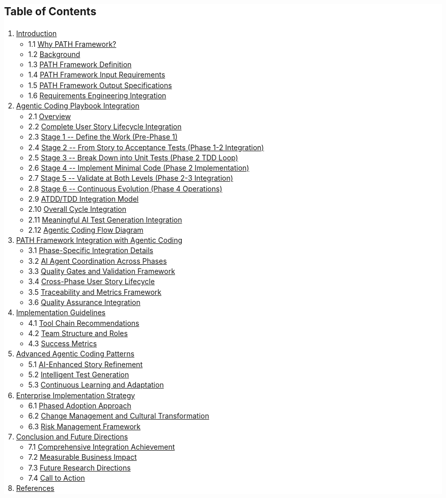 ## Table of Contents

1. [Introduction](#1-introduction)
   - 1.1 [Why PATH Framework?](#11-why-path-framework)
   - 1.2 [Background](#12-background)
   - 1.3 [PATH Framework Definition](#13-path-framework-definition)
   - 1.4 [PATH Framework Input Requirements](#14-path-framework-input-requirements)
   - 1.5 [PATH Framework Output Specifications](#15-path-framework-output-specifications)
   - 1.6 [Requirements Engineering Integration](#16-requirements-engineering-integration)
2. [Agentic Coding Playbook Integration](#2-agentic-coding-playbook-integration)
   - 2.1 [Overview](#21-overview)
   - 2.2 [Complete User Story Lifecycle Integration](#22-complete-user-story-lifecycle-integration)
   - 2.3 [Stage 1 -- Define the Work (Pre-Phase 1)](#23-stage-1----define-the-work-pre-phase-1)
   - 2.4 [Stage 2 -- From Story to Acceptance Tests (Phase 1-2 Integration)](#24-stage-2----from-story-to-acceptance-tests-phase-1-2-integration)
   - 2.5 [Stage 3 -- Break Down into Unit Tests (Phase 2 TDD Loop)](#25-stage-3----break-down-into-unit-tests-phase-2-tdd-loop)
   - 2.6 [Stage 4 -- Implement Minimal Code (Phase 2 Implementation)](#26-stage-4----implement-minimal-code-phase-2-implementation)
   - 2.7 [Stage 5 -- Validate at Both Levels (Phase 2-3 Integration)](#27-stage-5----validate-at-both-levels-phase-2-3-integration)
   - 2.8 [Stage 6 -- Continuous Evolution (Phase 4 Operations)](#28-stage-6----continuous-evolution-phase-4-operations)
   - 2.9 [ATDD/TDD Integration Model](#29-atddtdd-integration-model)
   - 2.10 [Overall Cycle Integration](#210-overall-cycle-integration)
   - 2.11 [Meaningful AI Test Generation Integration](#211-meaningful-ai-test-generation-integration)
   - 2.12 [Agentic Coding Flow Diagram](#212-agentic-coding-flow-diagram)
3. [PATH Framework Integration with Agentic Coding](#3-path-framework-integration-with-agentic-coding)
   - 3.1 [Phase-Specific Integration Details](#31-phase-specific-integration-details)
   - 3.2 [AI Agent Coordination Across Phases](#32-ai-agent-coordination-across-phases)
   - 3.3 [Quality Gates and Validation Framework](#33-quality-gates-and-validation-framework)
   - 3.4 [Cross-Phase User Story Lifecycle](#34-cross-phase-user-story-lifecycle)
   - 3.5 [Traceability and Metrics Framework](#35-traceability-and-metrics-framework)
   - 3.6 [Quality Assurance Integration](#36-quality-assurance-integration)
4. [Implementation Guidelines](#4-implementation-guidelines)
   - 4.1 [Tool Chain Recommendations](#41-tool-chain-recommendations)
   - 4.2 [Team Structure and Roles](#42-team-structure-and-roles)
   - 4.3 [Success Metrics](#43-success-metrics)
5. [Advanced Agentic Coding Patterns](#5-advanced-agentic-coding-patterns)
   - 5.1 [AI-Enhanced Story Refinement](#51-ai-enhanced-story-refinement)
   - 5.2 [Intelligent Test Generation](#52-intelligent-test-generation)
   - 5.3 [Continuous Learning and Adaptation](#53-continuous-learning-and-adaptation)
6. [Enterprise Implementation Strategy](#6-enterprise-implementation-strategy)
   - 6.1 [Phased Adoption Approach](#61-phased-adoption-approach)
   - 6.2 [Change Management and Cultural Transformation](#62-change-management-and-cultural-transformation)
   - 6.3 [Risk Management Framework](#63-risk-management-framework)
7. [Conclusion and Future Directions](#7-conclusion-and-future-directions)
   - 7.1 [Comprehensive Integration Achievement](#71-comprehensive-integration-achievement)
   - 7.2 [Measurable Business Impact](#72-measurable-business-impact)
   - 7.3 [Future Research Directions](#73-future-research-directions)
   - 7.4 [Call to Action](#74-call-to-action)
8. [References](#references)
